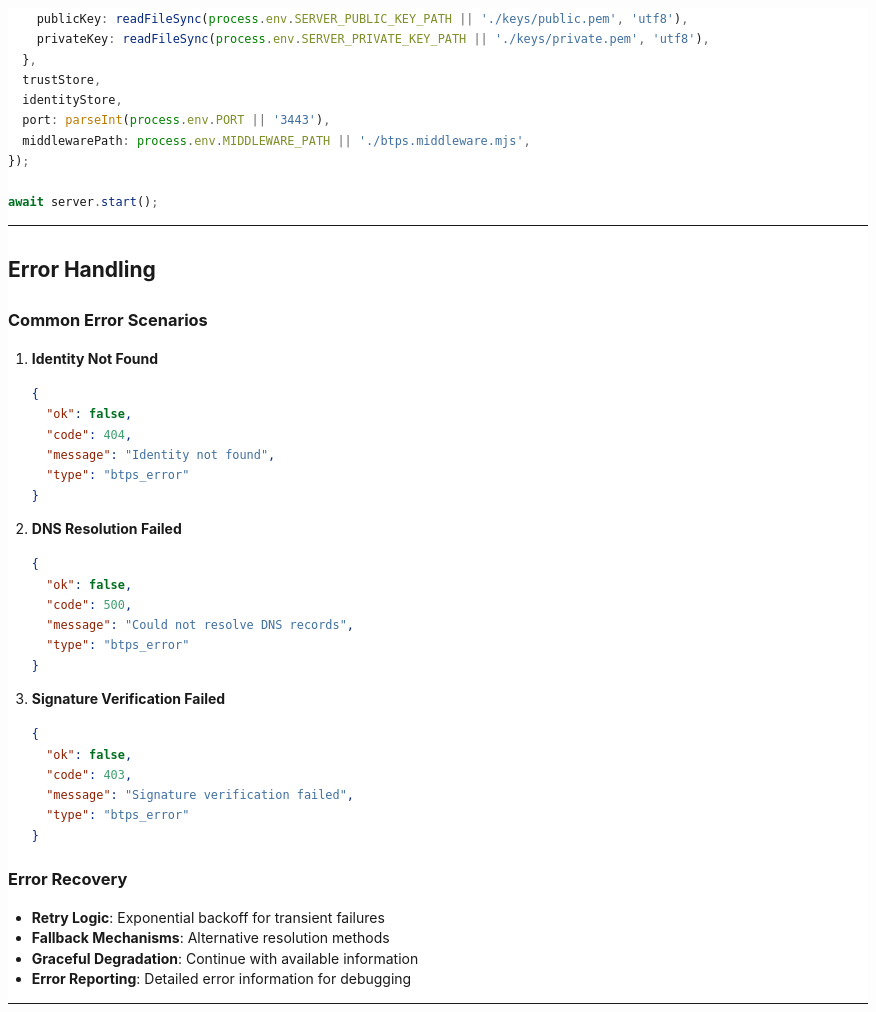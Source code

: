 ```typescript
    publicKey: readFileSync(process.env.SERVER_PUBLIC_KEY_PATH || './keys/public.pem', 'utf8'),
    privateKey: readFileSync(process.env.SERVER_PRIVATE_KEY_PATH || './keys/private.pem', 'utf8'),
  },
  trustStore,
  identityStore,
  port: parseInt(process.env.PORT || '3443'),
  middlewarePath: process.env.MIDDLEWARE_PATH || './btps.middleware.mjs',
});

await server.start();
```

---

## Error Handling

### Common Error Scenarios

1. **Identity Not Found**

   ```json
   {
     "ok": false,
     "code": 404,
     "message": "Identity not found",
     "type": "btps_error"
   }
   ```

2. **DNS Resolution Failed**

   ```json
   {
     "ok": false,
     "code": 500,
     "message": "Could not resolve DNS records",
     "type": "btps_error"
   }
   ```

3. **Signature Verification Failed**

   ```json
   {
     "ok": false,
     "code": 403,
     "message": "Signature verification failed",
     "type": "btps_error"
   }
   ```

### Error Recovery

- **Retry Logic**: Exponential backoff for transient failures
- **Fallback Mechanisms**: Alternative resolution methods
- **Graceful Degradation**: Continue with available information
- **Error Reporting**: Detailed error information for debugging

---